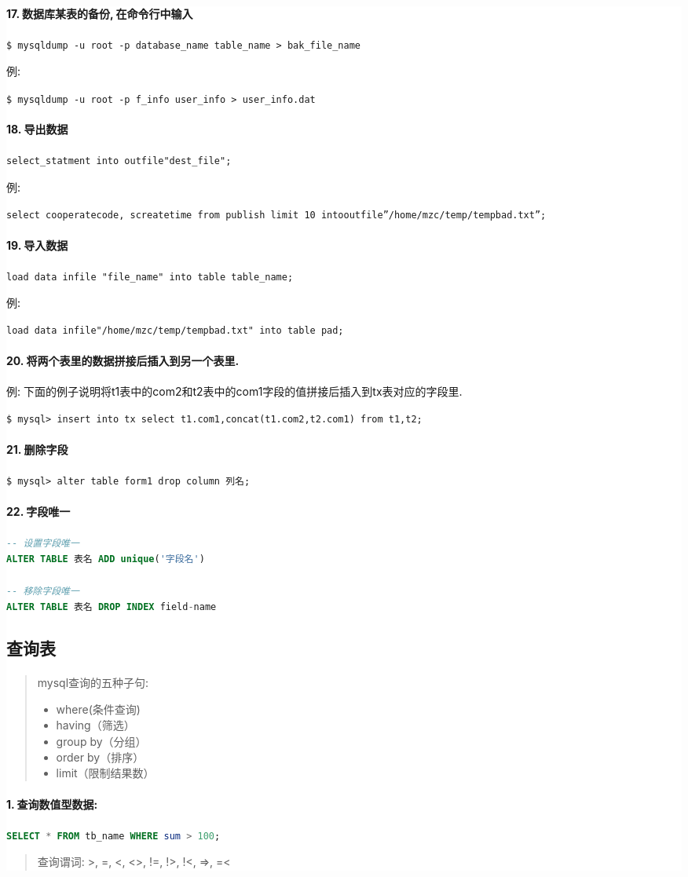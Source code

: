 ```
```
#### 17. 数据库某表的备份, 在命令行中输入
```
$ mysqldump -u root -p database_name table_name > bak_file_name
```
例:

    $ mysqldump -u root -p f_info user_info > user_info.dat

#### 18. 导出数据
```
select_statment into outfile"dest_file";
```
例:

    select cooperatecode, screatetime from publish limit 10 intooutfile”/home/mzc/temp/tempbad.txt”;

#### 19. 导入数据
```
load data infile "file_name" into table table_name;
```
例:

    load data infile"/home/mzc/temp/tempbad.txt" into table pad;

#### 20. 将两个表里的数据拼接后插入到另一个表里.

例: 下面的例子说明将t1表中的com2和t2表中的com1字段的值拼接后插入到tx表对应的字段里.

    $ mysql> insert into tx select t1.com1,concat(t1.com2,t2.com1) from t1,t2;

#### 21. 删除字段
```
$ mysql> alter table form1 drop column 列名;
```

#### 22. 字段唯一
```sql
-- 设置字段唯一
ALTER TABLE 表名 ADD unique('字段名')

-- 移除字段唯一
ALTER TABLE 表名 DROP INDEX field-name
```

## 查询表

> mysql查询的五种子句:
> * where(条件查询)
> * having（筛选）
> * group by（分组）
> * order by（排序）
> * limit（限制结果数）

#### 1. 查询数值型数据:
```sql
SELECT * FROM tb_name WHERE sum > 100;
```
> 查询谓词: >, =, <, <>, !=, !>, !<, =>, =<
